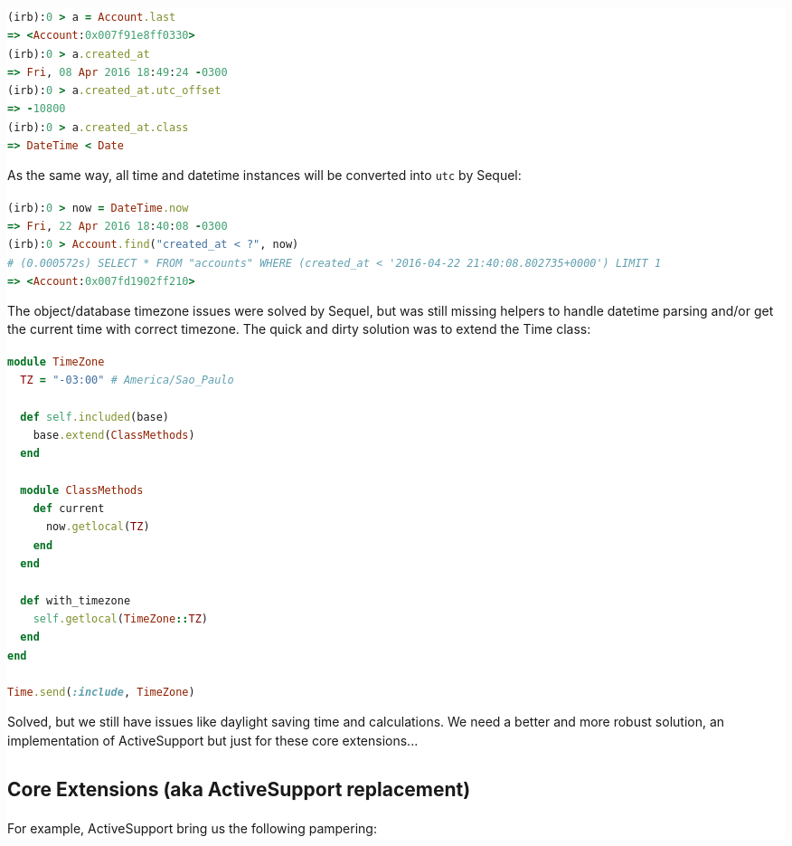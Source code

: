 ```ruby
(irb):0 > a = Account.last
=> <Account:0x007f91e8ff0330>
(irb):0 > a.created_at
=> Fri, 08 Apr 2016 18:49:24 -0300
(irb):0 > a.created_at.utc_offset
=> -10800
(irb):0 > a.created_at.class
=> DateTime < Date
```

As the same way, all time and datetime instances will be converted into `utc` by Sequel:

```ruby
(irb):0 > now = DateTime.now
=> Fri, 22 Apr 2016 18:40:08 -0300
(irb):0 > Account.find("created_at < ?", now)
# (0.000572s) SELECT * FROM "accounts" WHERE (created_at < '2016-04-22 21:40:08.802735+0000') LIMIT 1
=> <Account:0x007fd1902ff210>
```

The object/database timezone issues were solved by Sequel, but was still missing helpers to handle datetime parsing and/or get the current time with correct timezone. The quick and dirty solution was to extend the Time class:

```ruby
module TimeZone
  TZ = "-03:00" # America/Sao_Paulo

  def self.included(base)
    base.extend(ClassMethods)
  end

  module ClassMethods
    def current
      now.getlocal(TZ)
    end
  end

  def with_timezone
    self.getlocal(TimeZone::TZ)
  end
end

Time.send(:include, TimeZone)
```

Solved, but we still have issues like daylight saving time and calculations. We need a better and more robust solution, an implementation of ActiveSupport but just for these core extensions...

## Core Extensions (aka ActiveSupport replacement)

For example, ActiveSupport bring us the following pampering:
